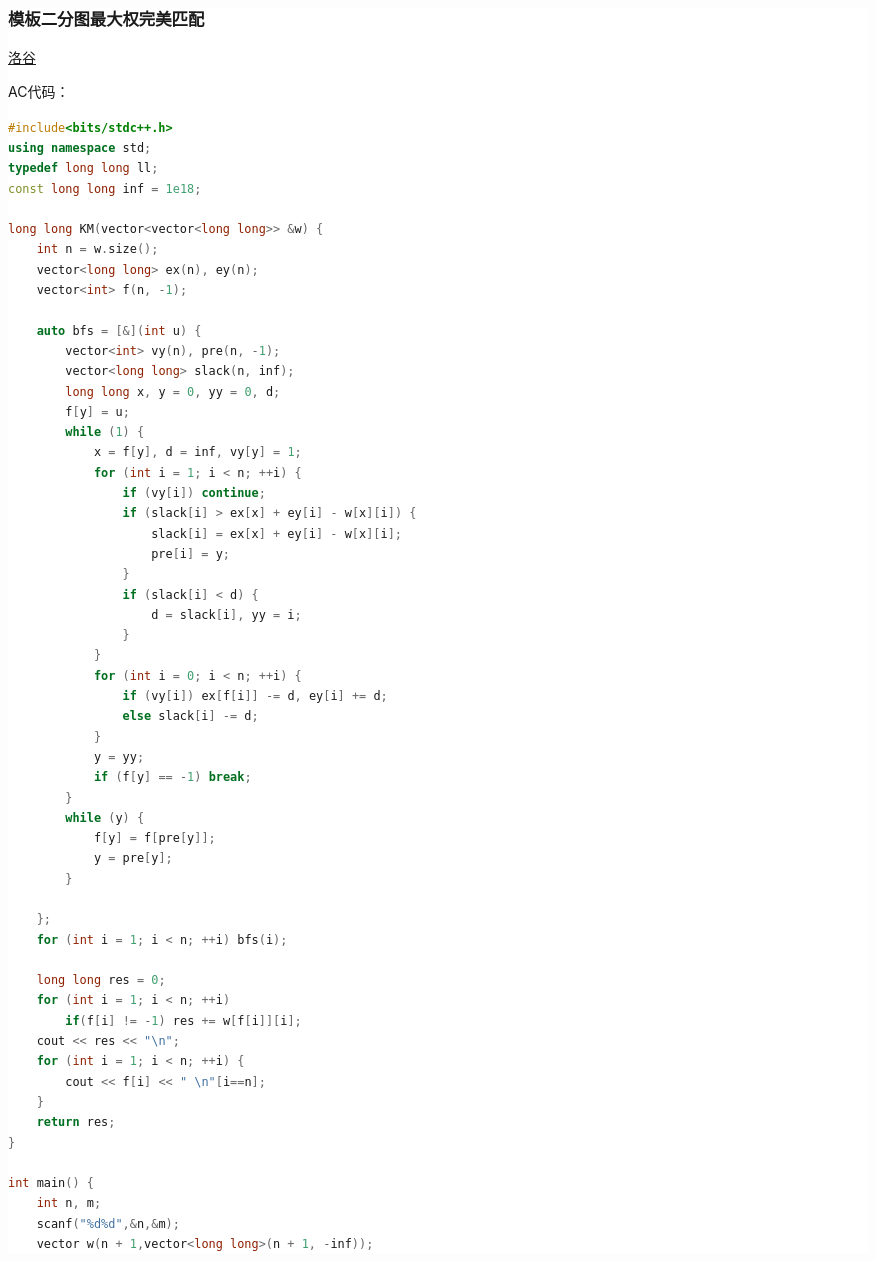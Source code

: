 ### 模板二分图最大权完美匹配

[洛谷](https://www.luogu.com.cn/problem/P6577)

AC代码：

```c++
#include<bits/stdc++.h>
using namespace std;
typedef long long ll;
const long long inf = 1e18;

long long KM(vector<vector<long long>> &w) {
    int n = w.size();
    vector<long long> ex(n), ey(n);
    vector<int> f(n, -1);

    auto bfs = [&](int u) {
        vector<int> vy(n), pre(n, -1);
        vector<long long> slack(n, inf);
        long long x, y = 0, yy = 0, d;
        f[y] = u;
        while (1) {
            x = f[y], d = inf, vy[y] = 1;
            for (int i = 1; i < n; ++i) {
                if (vy[i]) continue;
                if (slack[i] > ex[x] + ey[i] - w[x][i]) {
                    slack[i] = ex[x] + ey[i] - w[x][i];
                    pre[i] = y;
                }
                if (slack[i] < d) {
                    d = slack[i], yy = i;
                }
            }
            for (int i = 0; i < n; ++i) {
                if (vy[i]) ex[f[i]] -= d, ey[i] += d;
                else slack[i] -= d;
            }
            y = yy;
            if (f[y] == -1) break;
        }
        while (y) {
            f[y] = f[pre[y]];
            y = pre[y];
        }

    };
    for (int i = 1; i < n; ++i) bfs(i);
    
    long long res = 0;
    for (int i = 1; i < n; ++i) 
        if(f[i] != -1) res += w[f[i]][i];
    cout << res << "\n";
    for (int i = 1; i < n; ++i) {
        cout << f[i] << " \n"[i==n];
    }
    return res;
}

int main() {    
    int n, m;
    scanf("%d%d",&n,&m);
    vector w(n + 1,vector<long long>(n + 1, -inf));

```